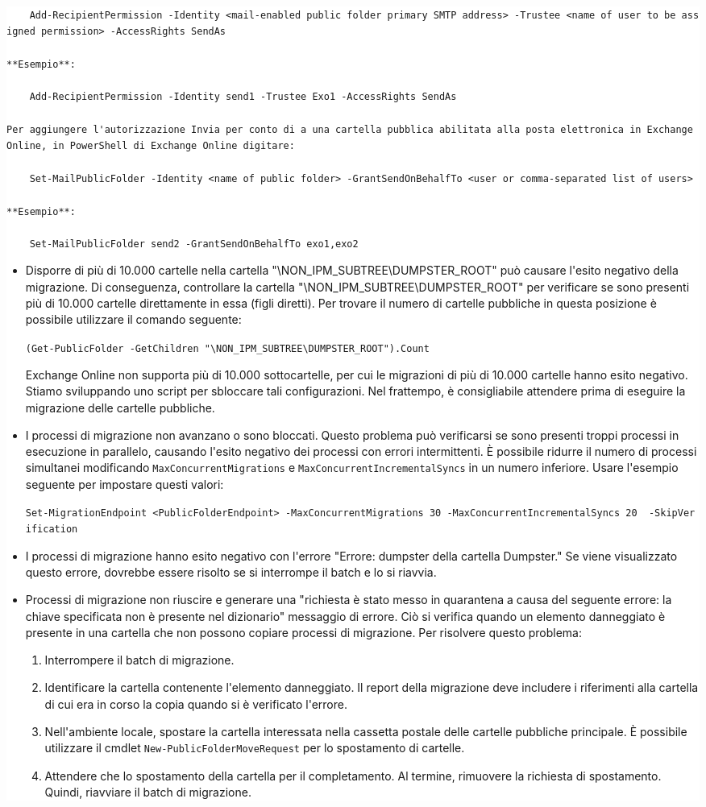         Add-RecipientPermission -Identity <mail-enabled public folder primary SMTP address> -Trustee <name of user to be assigned permission> -AccessRights SendAs
    
    **Esempio**:
    
        Add-RecipientPermission -Identity send1 -Trustee Exo1 -AccessRights SendAs
    
    Per aggiungere l'autorizzazione Invia per conto di a una cartella pubblica abilitata alla posta elettronica in Exchange Online, in PowerShell di Exchange Online digitare:
    
        Set-MailPublicFolder -Identity <name of public folder> -GrantSendOnBehalfTo <user or comma-separated list of users>
    
    **Esempio**:
    
        Set-MailPublicFolder send2 -GrantSendOnBehalfTo exo1,exo2

  - Disporre di più di 10.000 cartelle nella cartella "\\NON\_IPM\_SUBTREE\\DUMPSTER\_ROOT" può causare l'esito negativo della migrazione. Di conseguenza, controllare la cartella "\\NON\_IPM\_SUBTREE\\DUMPSTER\_ROOT" per verificare se sono presenti più di 10.000 cartelle direttamente in essa (figli diretti). Per trovare il numero di cartelle pubbliche in questa posizione è possibile utilizzare il comando seguente:
    
        (Get-PublicFolder -GetChildren "\NON_IPM_SUBTREE\DUMPSTER_ROOT").Count 
    
    Exchange Online non supporta più di 10.000 sottocartelle, per cui le migrazioni di più di 10.000 cartelle hanno esito negativo. Stiamo sviluppando uno script per sbloccare tali configurazioni. Nel frattempo, è consigliabile attendere prima di eseguire la migrazione delle cartelle pubbliche.

  - I processi di migrazione non avanzano o sono bloccati. Questo problema può verificarsi se sono presenti troppi processi in esecuzione in parallelo, causando l'esito negativo dei processi con errori intermittenti. È possibile ridurre il numero di processi simultanei modificando `MaxConcurrentMigrations` e `MaxConcurrentIncrementalSyncs` in un numero inferiore. Usare l'esempio seguente per impostare questi valori:
    
        Set-MigrationEndpoint <PublicFolderEndpoint> -MaxConcurrentMigrations 30 -MaxConcurrentIncrementalSyncs 20  -SkipVerification 

  - I processi di migrazione hanno esito negativo con l'errore "Errore: dumpster della cartella Dumpster." Se viene visualizzato questo errore, dovrebbe essere risolto se si interrompe il batch e lo si riavvia.

  - Processi di migrazione non riuscire e generare una "richiesta è stato messo in quarantena a causa del seguente errore: la chiave specificata non è presente nel dizionario" messaggio di errore. Ciò si verifica quando un elemento danneggiato è presente in una cartella che non possono copiare processi di migrazione. Per risolvere questo problema:
    
    1.  Interrompere il batch di migrazione.
    
    2.  Identificare la cartella contenente l'elemento danneggiato. Il report della migrazione deve includere i riferimenti alla cartella di cui era in corso la copia quando si è verificato l'errore.
    
    3.  Nell'ambiente locale, spostare la cartella interessata nella cassetta postale delle cartelle pubbliche principale. È possibile utilizzare il cmdlet `New-PublicFolderMoveRequest` per lo spostamento di cartelle.
    
    4.  Attendere che lo spostamento della cartella per il completamento. Al termine, rimuovere la richiesta di spostamento. Quindi, riavviare il batch di migrazione.
